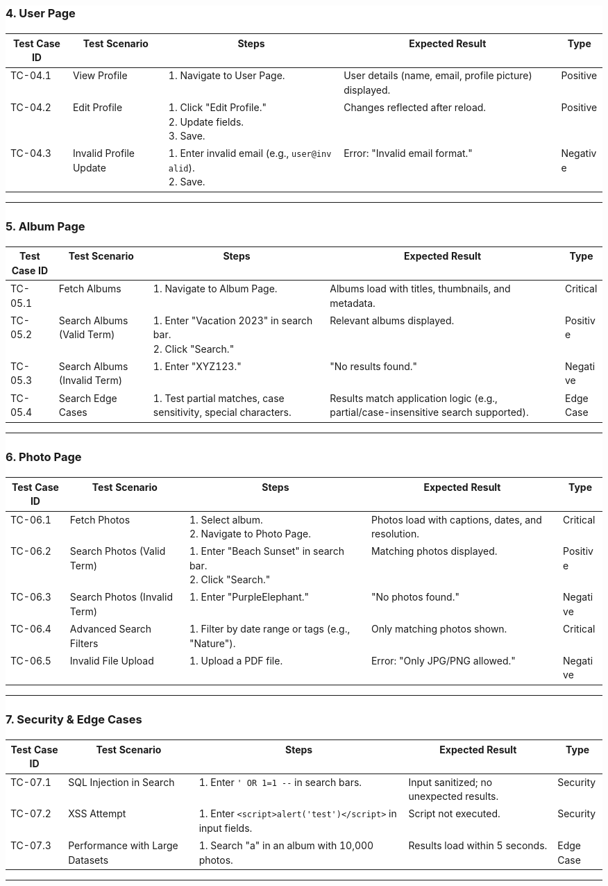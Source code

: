 ### **4. User Page**

| Test Case ID | Test Scenario                     | Steps                                                                 | Expected Result                                                                 | Type       |
|--------------|-----------------------------------|-----------------------------------------------------------------------|---------------------------------------------------------------------------------|------------|
| TC-04.1      | View Profile                      | 1. Navigate to User Page.                                            | User details (name, email, profile picture) displayed.                          | Positive   |
| TC-04.2      | Edit Profile                      | 1. Click "Edit Profile."<br>2. Update fields.<br>3. Save.             | Changes reflected after reload.                                                 | Positive   |
| TC-04.3      | Invalid Profile Update            | 1. Enter invalid email (e.g., `user@invalid`).<br>2. Save.           | Error: "Invalid email format."                                                  | Negative   |

---

### **5. Album Page**

| Test Case ID | Test Scenario                     | Steps                                                                 | Expected Result                                                                 | Type       |
|--------------|-----------------------------------|-----------------------------------------------------------------------|---------------------------------------------------------------------------------|------------|
| TC-05.1      | Fetch Albums                      | 1. Navigate to Album Page.                                           | Albums load with titles, thumbnails, and metadata.                              | Critical   |
| TC-05.2      | Search Albums (Valid Term)        | 1. Enter "Vacation 2023" in search bar.<br>2. Click "Search."         | Relevant albums displayed.                                                      | Positive   |
| TC-05.3      | Search Albums (Invalid Term)      | 1. Enter "XYZ123."                                                   | "No results found."                                                             | Negative   |
| TC-05.4      | Search Edge Cases                 | 1. Test partial matches, case sensitivity, special characters.       | Results match application logic (e.g., partial/case-insensitive search supported). | Edge Case |

---

### **6. Photo Page**

| Test Case ID | Test Scenario                     | Steps                                                                 | Expected Result                                                                 | Type       |
|--------------|-----------------------------------|-----------------------------------------------------------------------|---------------------------------------------------------------------------------|------------|
| TC-06.1      | Fetch Photos                      | 1. Select album.<br>2. Navigate to Photo Page.                        | Photos load with captions, dates, and resolution.                                | Critical   |
| TC-06.2      | Search Photos (Valid Term)        | 1. Enter "Beach Sunset" in search bar.<br>2. Click "Search."          | Matching photos displayed.                                                      | Positive   |
| TC-06.3      | Search Photos (Invalid Term)      | 1. Enter "PurpleElephant."                                           | "No photos found."                                                              | Negative   |
| TC-06.4      | Advanced Search Filters           | 1. Filter by date range or tags (e.g., "Nature").                     | Only matching photos shown.                                                     | Critical   |
| TC-06.5      | Invalid File Upload               | 1. Upload a PDF file.                                                | Error: "Only JPG/PNG allowed."                                                  | Negative   |

---

### **7. Security & Edge Cases**

| Test Case ID | Test Scenario                     | Steps                                                                 | Expected Result                                                                 | Type       |
|--------------|-----------------------------------|-----------------------------------------------------------------------|---------------------------------------------------------------------------------|------------|
| TC-07.1      | SQL Injection in Search           | 1. Enter `' OR 1=1 --` in search bars.                               | Input sanitized; no unexpected results.                                         | Security   |
| TC-07.2      | XSS Attempt                       | 1. Enter `<script>alert('test')</script>` in input fields.           | Script not executed.                                                            | Security   |
| TC-07.3      | Performance with Large Datasets   | 1. Search "a" in an album with 10,000 photos.                        | Results load within 5 seconds.                                                  | Edge Case  |

---
